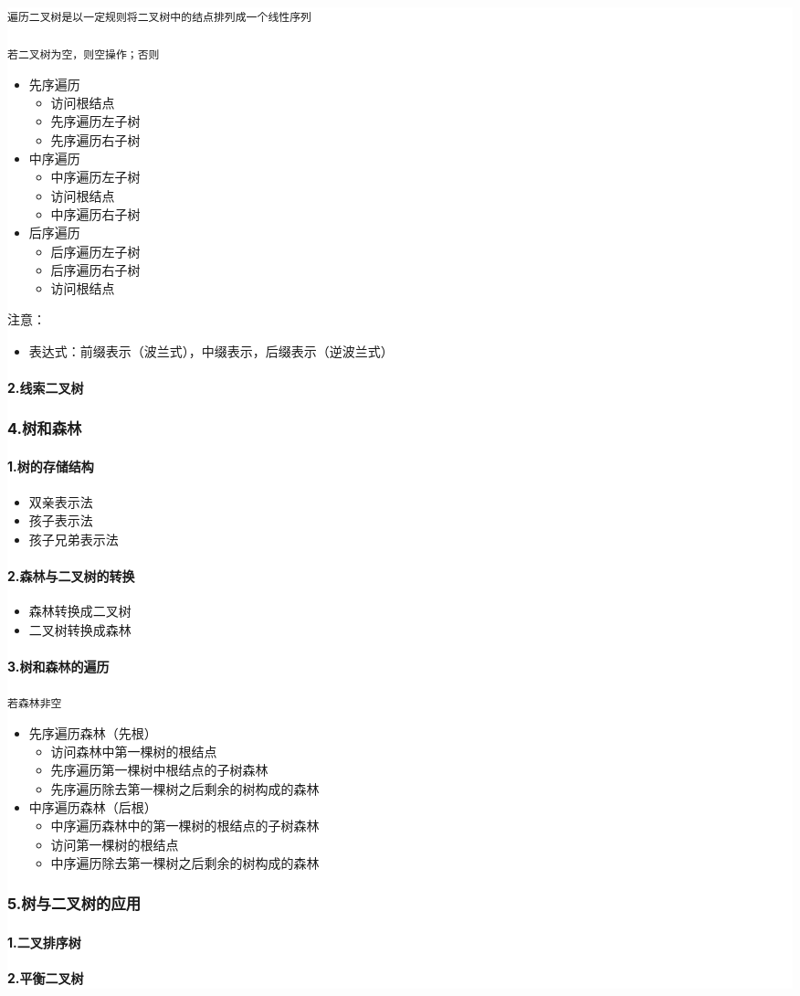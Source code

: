 	遍历二叉树是以一定规则将二叉树中的结点排列成一个线性序列
	
	若二叉树为空，则空操作；否则

* 先序遍历
  * 访问根结点
  * 先序遍历左子树
  * 先序遍历右子树
* 中序遍历
  * 中序遍历左子树
  * 访问根结点
  * 中序遍历右子树
* 后序遍历
  * 后序遍历左子树
  * 后序遍历右子树
  * 访问根结点

注意：

* 表达式：前缀表示（波兰式），中缀表示，后缀表示（逆波兰式）

#### 2.线索二叉树

### 4.树和森林

#### 1.树的存储结构

* 双亲表示法
* 孩子表示法
* 孩子兄弟表示法

#### 2.森林与二叉树的转换

* 森林转换成二叉树
* 二叉树转换成森林

#### 3.树和森林的遍历

	若森林非空

* 先序遍历森林（先根）
  * 访问森林中第一棵树的根结点
  * 先序遍历第一棵树中根结点的子树森林
  * 先序遍历除去第一棵树之后剩余的树构成的森林
* 中序遍历森林（后根）
  * 中序遍历森林中的第一棵树的根结点的子树森林
  * 访问第一棵树的根结点
  * 中序遍历除去第一棵树之后剩余的树构成的森林

### 5.树与二叉树的应用

#### 1.二叉排序树

#### 2.平衡二叉树
